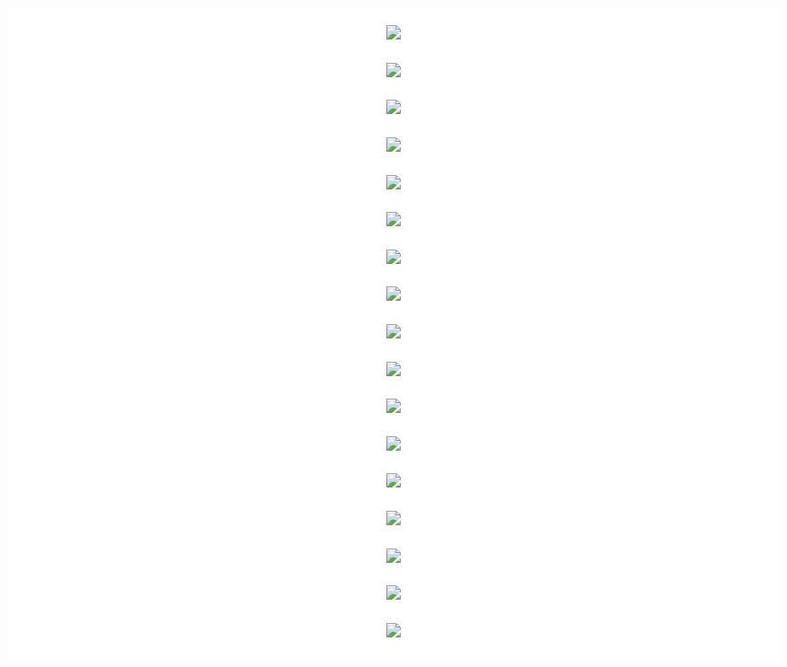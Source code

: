 <br/>
<div class="separator" style="clear: both; text-align: center;">
<img src="{{ site.nasurl }}/enlsparker_/2018-11-blog-post_23/050.jpg"/></div>
<br/>
<div class="separator" style="clear: both; text-align: center;">
<img src="{{ site.nasurl }}/enlsparker_/2018-11-blog-post_23/051.jpg"/></div>
<br/>
<div class="separator" style="clear: both; text-align: center;">
<img src="{{ site.nasurl }}/enlsparker_/2018-11-blog-post_23/052.jpg"/></div>
<br/>
<div class="separator" style="clear: both; text-align: center;">
<img src="{{ site.nasurl }}/enlsparker_/2018-11-blog-post_23/053.jpg"/></div>
<br/>
<div class="separator" style="clear: both; text-align: center;">
<img src="{{ site.nasurl }}/enlsparker_/2018-11-blog-post_23/054.jpg"/></div>
<br/>
<div class="separator" style="clear: both; text-align: center;">
<img src="{{ site.nasurl }}/enlsparker_/2018-11-blog-post_23/055.jpg"/></div>
<br/>
<div class="separator" style="clear: both; text-align: center;">
<img src="{{ site.nasurl }}/enlsparker_/2018-11-blog-post_23/056.jpg"/></div>
<br/>
<div class="separator" style="clear: both; text-align: center;">
<img src="{{ site.nasurl }}/enlsparker_/2018-11-blog-post_23/057.jpg"/></div>
<br/>
<div class="separator" style="clear: both; text-align: center;">
<img src="{{ site.nasurl }}/enlsparker_/2018-11-blog-post_23/058.jpg"/></div>
<br/>
<div class="separator" style="clear: both; text-align: center;">
<img src="{{ site.nasurl }}/enlsparker_/2018-11-blog-post_23/059.jpg"/></div>
<br/>
<div class="separator" style="clear: both; text-align: center;">
<img src="{{ site.nasurl }}/enlsparker_/2018-11-blog-post_23/060.jpg"/></div>
<br/>
<div class="separator" style="clear: both; text-align: center;">
<img src="{{ site.nasurl }}/enlsparker_/2018-11-blog-post_23/061.jpg"/></div>
<br/>
<div class="separator" style="clear: both; text-align: center;">
<img src="{{ site.nasurl }}/enlsparker_/2018-11-blog-post_23/062.jpg"/></div>
<br/>
<div class="separator" style="clear: both; text-align: center;">
<img src="{{ site.nasurl }}/enlsparker_/2018-11-blog-post_23/063.jpg"/></div>
<br/>
<div class="separator" style="clear: both; text-align: center;">
<img src="{{ site.nasurl }}/enlsparker_/2018-11-blog-post_23/064.jpg"/></div>
<br/>
<div class="separator" style="clear: both; text-align: center;">
<img src="{{ site.nasurl }}/enlsparker_/2018-11-blog-post_23/065.jpg"/></div>
<br/>
<div class="separator" style="clear: both; text-align: center;">
<img src="{{ site.nasurl }}/enlsparker_/2018-11-blog-post_23/066.jpg"/></div>
<br/>
<div class="separator" style="clear: both; text-align: center;">